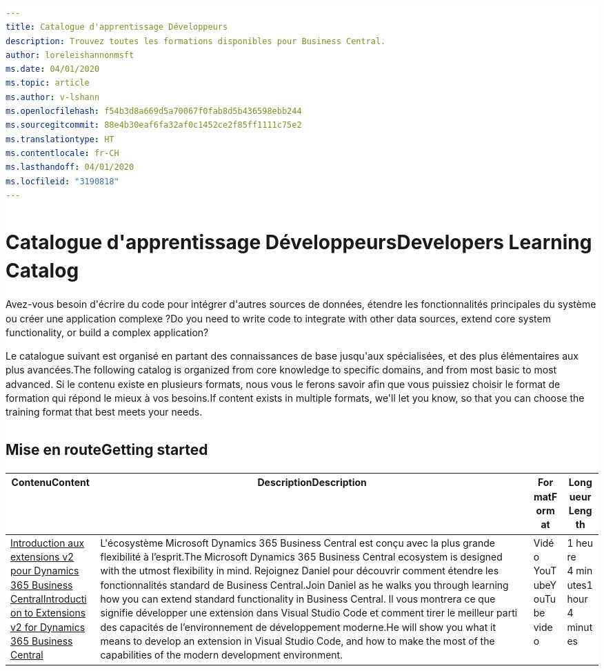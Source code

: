 ```yaml
---
title: Catalogue d'apprentissage Développeurs
description: Trouvez toutes les formations disponibles pour Business Central.
author: loreleishannonmsft
ms.date: 04/01/2020
ms.topic: article
ms.author: v-lshann
ms.openlocfilehash: f54b3d8a669d5a70067f0fab8d5b436598ebb244
ms.sourcegitcommit: 88e4b30eaf6fa32af0c1452ce2f85ff1111c75e2
ms.translationtype: HT
ms.contentlocale: fr-CH
ms.lasthandoff: 04/01/2020
ms.locfileid: "3190818"
---
```

# <a name="developers-learning-catalog"></a><span data-ttu-id="f4cfa-103">Catalogue d'apprentissage Développeurs</span><span class="sxs-lookup"><span data-stu-id="f4cfa-103">Developers Learning Catalog</span></span>

<span data-ttu-id="f4cfa-104">Avez-vous besoin d'écrire du code pour intégrer d'autres sources de données, étendre les fonctionnalités principales du système ou créer une application complexe ?</span><span class="sxs-lookup"><span data-stu-id="f4cfa-104">Do you need to write code to integrate with other data sources, extend core system functionality, or build a complex application?</span></span>

<span data-ttu-id="f4cfa-105">Le catalogue suivant est organisé en partant des connaissances de base jusqu'aux spécialisées, et des plus élémentaires aux plus avancées.</span><span class="sxs-lookup"><span data-stu-id="f4cfa-105">The following catalog is organized from core knowledge to specific domains, and from most basic to most advanced.</span></span> <span data-ttu-id="f4cfa-106">Si le contenu existe en plusieurs formats, nous vous le ferons savoir afin que vous puissiez choisir le format de formation qui répond le mieux à vos besoins.</span><span class="sxs-lookup"><span data-stu-id="f4cfa-106">If content exists in multiple formats, we'll let you know, so that you can choose the training format that best meets your needs.</span></span> 

## <a name="getting-started"></a><span data-ttu-id="f4cfa-107">Mise en route<a name="get-started"></a></span><span class="sxs-lookup"><span data-stu-id="f4cfa-107">Getting started<a name="get-started"></a></span></span>
| <span data-ttu-id="f4cfa-108">Contenu</span><span class="sxs-lookup"><span data-stu-id="f4cfa-108">Content</span></span>                                                                                    | <span data-ttu-id="f4cfa-109">Description</span><span class="sxs-lookup"><span data-stu-id="f4cfa-109">Description</span></span>                                                                                                                                                                                                                                                                                                                                                                                                        | <span data-ttu-id="f4cfa-110">Format</span><span class="sxs-lookup"><span data-stu-id="f4cfa-110">Format</span></span>        | <span data-ttu-id="f4cfa-111">Longueur</span><span class="sxs-lookup"><span data-stu-id="f4cfa-111">Length</span></span>                |
|------------------------------------------------------------------------------------------------------------------------------------|--------------------------------------------------------------------------------------------------------------------------------------------------------------------------------------------------------------------------------------------------------------------------------------------------------------------------------------------------------------------------------------------------------------------|---------------|-----------------------|
| [<span data-ttu-id="f4cfa-112">Introduction aux extensions v2 pour Dynamics 365 Business Central</span><span class="sxs-lookup"><span data-stu-id="f4cfa-112">Introduction to Extensions v2 for Dynamics 365 Business Central</span></span>](https://www.youtube.com/watch?v=r0hukvOlZ18)                     | <span data-ttu-id="f4cfa-113">L'écosystème Microsoft Dynamics 365 Business Central est conçu avec la plus grande flexibilité à l’esprit.</span><span class="sxs-lookup"><span data-stu-id="f4cfa-113">The Microsoft Dynamics 365 Business Central ecosystem is designed with the utmost flexibility in mind.</span></span> <span data-ttu-id="f4cfa-114">Rejoignez Daniel pour découvrir comment étendre les fonctionnalités standard de Business Central.</span><span class="sxs-lookup"><span data-stu-id="f4cfa-114">Join Daniel as he walks you through learning how you can extend standard functionality in Business Central.</span></span> <span data-ttu-id="f4cfa-115">Il vous montrera ce que signifie développer une extension dans Visual Studio Code et comment tirer le meilleur parti des capacités de l’environnement de développement moderne.</span><span class="sxs-lookup"><span data-stu-id="f4cfa-115">He will show you what it means to develop an extension in Visual Studio Code, and how to make the most of the capabilities of the modern development environment.</span></span>                               | <span data-ttu-id="f4cfa-116">Vidéo YouTube</span><span class="sxs-lookup"><span data-stu-id="f4cfa-116">YouTube video</span></span> | <span data-ttu-id="f4cfa-117">1 heure 4 minutes</span><span class="sxs-lookup"><span data-stu-id="f4cfa-117">1 hour 4 minutes</span></span>      |